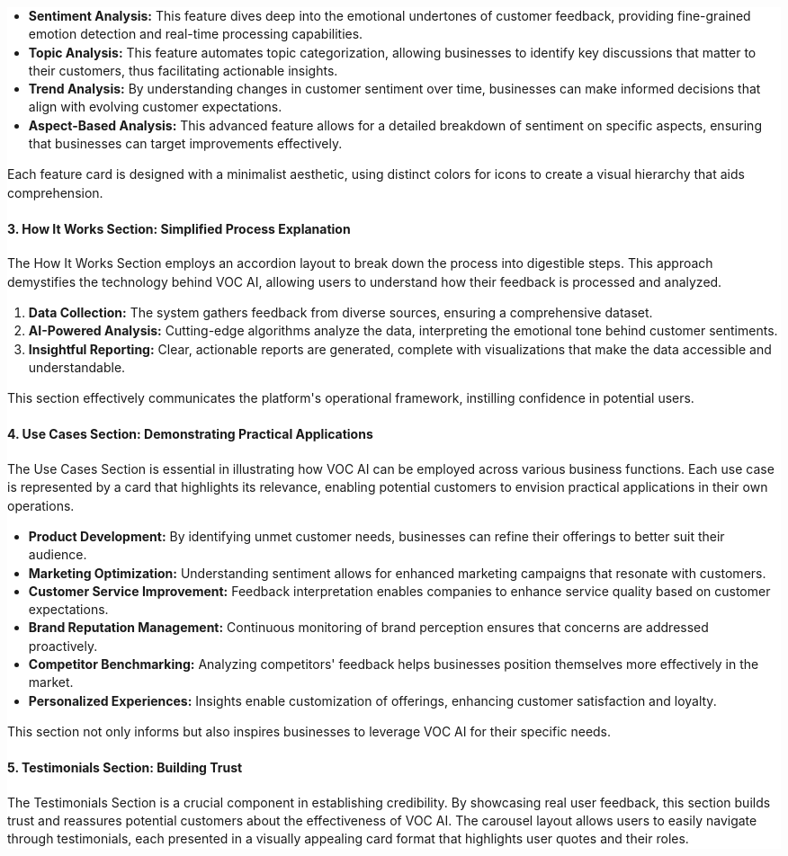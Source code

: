 - **Sentiment Analysis:** This feature dives deep into the emotional undertones of customer feedback, providing fine-grained emotion detection and real-time processing capabilities.
- **Topic Analysis:** This feature automates topic categorization, allowing businesses to identify key discussions that matter to their customers, thus facilitating actionable insights.
- **Trend Analysis:** By understanding changes in customer sentiment over time, businesses can make informed decisions that align with evolving customer expectations.
- **Aspect-Based Analysis:** This advanced feature allows for a detailed breakdown of sentiment on specific aspects, ensuring that businesses can target improvements effectively.

Each feature card is designed with a minimalist aesthetic, using distinct colors for icons to create a visual hierarchy that aids comprehension.

#### 3. How It Works Section: Simplified Process Explanation

The How It Works Section employs an accordion layout to break down the process into digestible steps. This approach demystifies the technology behind VOC AI, allowing users to understand how their feedback is processed and analyzed. 

1. **Data Collection:** The system gathers feedback from diverse sources, ensuring a comprehensive dataset.
2. **AI-Powered Analysis:** Cutting-edge algorithms analyze the data, interpreting the emotional tone behind customer sentiments.
3. **Insightful Reporting:** Clear, actionable reports are generated, complete with visualizations that make the data accessible and understandable.

This section effectively communicates the platform's operational framework, instilling confidence in potential users.

#### 4. Use Cases Section: Demonstrating Practical Applications

The Use Cases Section is essential in illustrating how VOC AI can be employed across various business functions. Each use case is represented by a card that highlights its relevance, enabling potential customers to envision practical applications in their own operations.

- **Product Development:** By identifying unmet customer needs, businesses can refine their offerings to better suit their audience.
- **Marketing Optimization:** Understanding sentiment allows for enhanced marketing campaigns that resonate with customers.
- **Customer Service Improvement:** Feedback interpretation enables companies to enhance service quality based on customer expectations.
- **Brand Reputation Management:** Continuous monitoring of brand perception ensures that concerns are addressed proactively.
- **Competitor Benchmarking:** Analyzing competitors' feedback helps businesses position themselves more effectively in the market.
- **Personalized Experiences:** Insights enable customization of offerings, enhancing customer satisfaction and loyalty.

This section not only informs but also inspires businesses to leverage VOC AI for their specific needs.

#### 5. Testimonials Section: Building Trust

The Testimonials Section is a crucial component in establishing credibility. By showcasing real user feedback, this section builds trust and reassures potential customers about the effectiveness of VOC AI. The carousel layout allows users to easily navigate through testimonials, each presented in a visually appealing card format that highlights user quotes and their roles.
